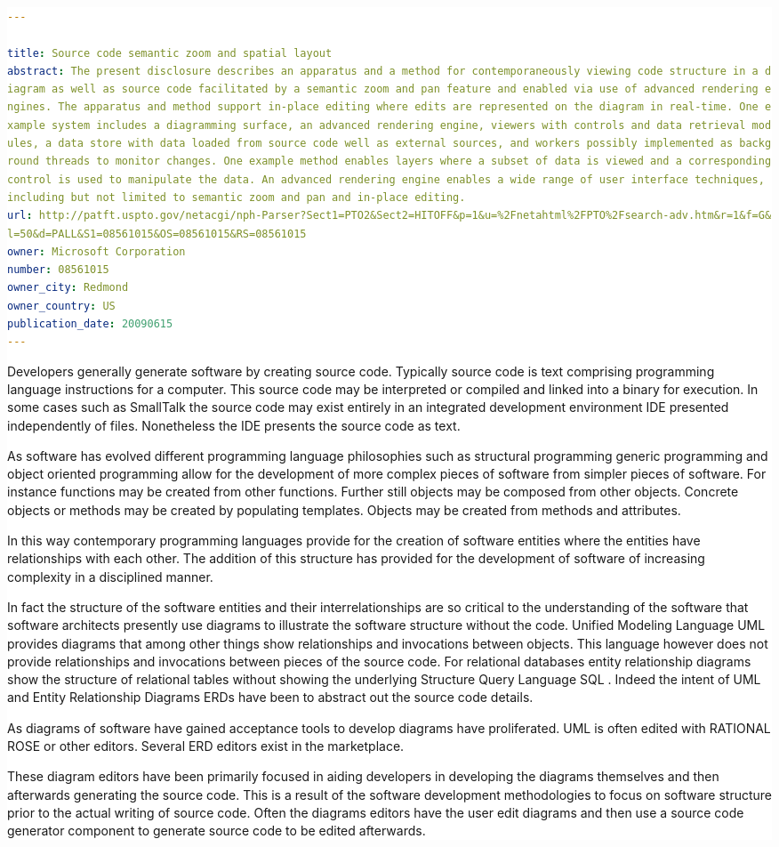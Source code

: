 ```yaml
---

title: Source code semantic zoom and spatial layout
abstract: The present disclosure describes an apparatus and a method for contemporaneously viewing code structure in a diagram as well as source code facilitated by a semantic zoom and pan feature and enabled via use of advanced rendering engines. The apparatus and method support in-place editing where edits are represented on the diagram in real-time. One example system includes a diagramming surface, an advanced rendering engine, viewers with controls and data retrieval modules, a data store with data loaded from source code well as external sources, and workers possibly implemented as background threads to monitor changes. One example method enables layers where a subset of data is viewed and a corresponding control is used to manipulate the data. An advanced rendering engine enables a wide range of user interface techniques, including but not limited to semantic zoom and pan and in-place editing.
url: http://patft.uspto.gov/netacgi/nph-Parser?Sect1=PTO2&Sect2=HITOFF&p=1&u=%2Fnetahtml%2FPTO%2Fsearch-adv.htm&r=1&f=G&l=50&d=PALL&S1=08561015&OS=08561015&RS=08561015
owner: Microsoft Corporation
number: 08561015
owner_city: Redmond
owner_country: US
publication_date: 20090615
---
```

Developers generally generate software by creating source code. Typically source code is text comprising programming language instructions for a computer. This source code may be interpreted or compiled and linked into a binary for execution. In some cases such as SmallTalk the source code may exist entirely in an integrated development environment IDE presented independently of files. Nonetheless the IDE presents the source code as text.

As software has evolved different programming language philosophies such as structural programming generic programming and object oriented programming allow for the development of more complex pieces of software from simpler pieces of software. For instance functions may be created from other functions. Further still objects may be composed from other objects. Concrete objects or methods may be created by populating templates. Objects may be created from methods and attributes.

In this way contemporary programming languages provide for the creation of software entities where the entities have relationships with each other. The addition of this structure has provided for the development of software of increasing complexity in a disciplined manner.

In fact the structure of the software entities and their interrelationships are so critical to the understanding of the software that software architects presently use diagrams to illustrate the software structure without the code. Unified Modeling Language UML provides diagrams that among other things show relationships and invocations between objects. This language however does not provide relationships and invocations between pieces of the source code. For relational databases entity relationship diagrams show the structure of relational tables without showing the underlying Structure Query Language SQL . Indeed the intent of UML and Entity Relationship Diagrams ERDs have been to abstract out the source code details.

As diagrams of software have gained acceptance tools to develop diagrams have proliferated. UML is often edited with RATIONAL ROSE or other editors. Several ERD editors exist in the marketplace.

These diagram editors have been primarily focused in aiding developers in developing the diagrams themselves and then afterwards generating the source code. This is a result of the software development methodologies to focus on software structure prior to the actual writing of source code. Often the diagrams editors have the user edit diagrams and then use a source code generator component to generate source code to be edited afterwards.
